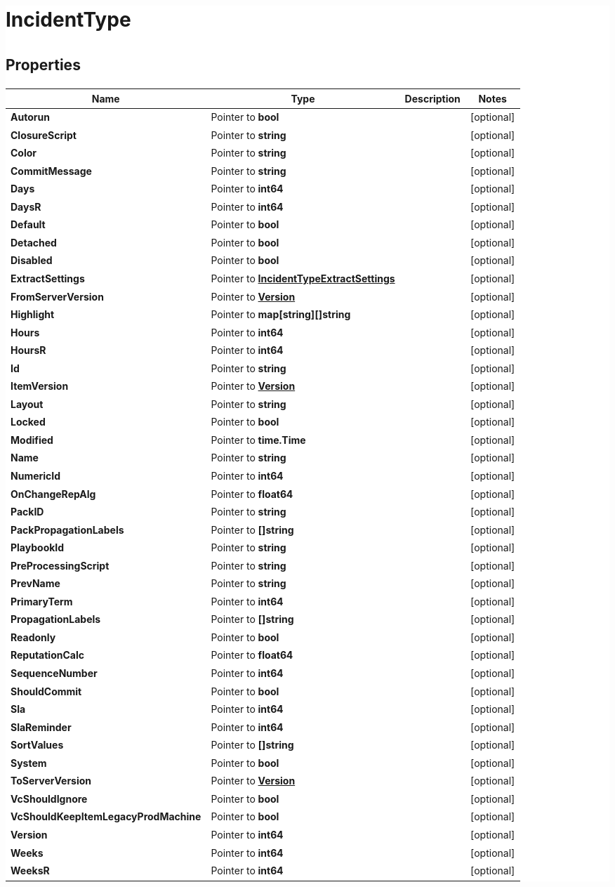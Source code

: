 # IncidentType

## Properties

Name | Type | Description | Notes
------------ | ------------- | ------------- | -------------
**Autorun** | Pointer to **bool** |  | [optional] 
**ClosureScript** | Pointer to **string** |  | [optional] 
**Color** | Pointer to **string** |  | [optional] 
**CommitMessage** | Pointer to **string** |  | [optional] 
**Days** | Pointer to **int64** |  | [optional] 
**DaysR** | Pointer to **int64** |  | [optional] 
**Default** | Pointer to **bool** |  | [optional] 
**Detached** | Pointer to **bool** |  | [optional] 
**Disabled** | Pointer to **bool** |  | [optional] 
**ExtractSettings** | Pointer to [**IncidentTypeExtractSettings**](IncidentTypeExtractSettings.md) |  | [optional] 
**FromServerVersion** | Pointer to [**Version**](Version.md) |  | [optional] 
**Highlight** | Pointer to **map[string][]string** |  | [optional] 
**Hours** | Pointer to **int64** |  | [optional] 
**HoursR** | Pointer to **int64** |  | [optional] 
**Id** | Pointer to **string** |  | [optional] 
**ItemVersion** | Pointer to [**Version**](Version.md) |  | [optional] 
**Layout** | Pointer to **string** |  | [optional] 
**Locked** | Pointer to **bool** |  | [optional] 
**Modified** | Pointer to **time.Time** |  | [optional] 
**Name** | Pointer to **string** |  | [optional] 
**NumericId** | Pointer to **int64** |  | [optional] 
**OnChangeRepAlg** | Pointer to **float64** |  | [optional] 
**PackID** | Pointer to **string** |  | [optional] 
**PackPropagationLabels** | Pointer to **[]string** |  | [optional] 
**PlaybookId** | Pointer to **string** |  | [optional] 
**PreProcessingScript** | Pointer to **string** |  | [optional] 
**PrevName** | Pointer to **string** |  | [optional] 
**PrimaryTerm** | Pointer to **int64** |  | [optional] 
**PropagationLabels** | Pointer to **[]string** |  | [optional] 
**Readonly** | Pointer to **bool** |  | [optional] 
**ReputationCalc** | Pointer to **float64** |  | [optional] 
**SequenceNumber** | Pointer to **int64** |  | [optional] 
**ShouldCommit** | Pointer to **bool** |  | [optional] 
**Sla** | Pointer to **int64** |  | [optional] 
**SlaReminder** | Pointer to **int64** |  | [optional] 
**SortValues** | Pointer to **[]string** |  | [optional] 
**System** | Pointer to **bool** |  | [optional] 
**ToServerVersion** | Pointer to [**Version**](Version.md) |  | [optional] 
**VcShouldIgnore** | Pointer to **bool** |  | [optional] 
**VcShouldKeepItemLegacyProdMachine** | Pointer to **bool** |  | [optional] 
**Version** | Pointer to **int64** |  | [optional] 
**Weeks** | Pointer to **int64** |  | [optional] 
**WeeksR** | Pointer to **int64** |  | [optional] 
